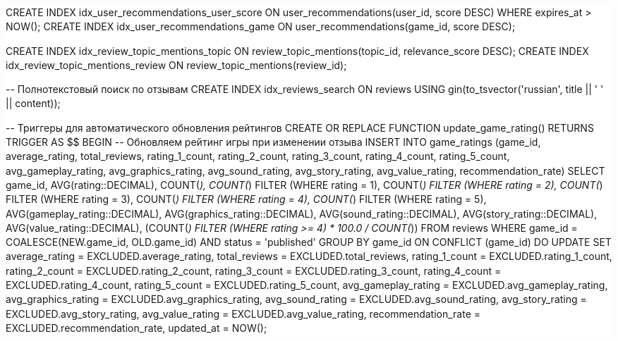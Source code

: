 CREATE INDEX idx_user_recommendations_user_score ON user_recommendations(user_id, score DESC) WHERE expires_at > NOW();
CREATE INDEX idx_user_recommendations_game ON user_recommendations(game_id, score DESC);

CREATE INDEX idx_review_topic_mentions_topic ON review_topic_mentions(topic_id, relevance_score DESC);
CREATE INDEX idx_review_topic_mentions_review ON review_topic_mentions(review_id);

-- Полнотекстовый поиск по отзывам
CREATE INDEX idx_reviews_search ON reviews USING gin(to_tsvector('russian', title || ' ' || content));

-- Триггеры для автоматического обновления рейтингов
CREATE OR REPLACE FUNCTION update_game_rating()
RETURNS TRIGGER AS $$
BEGIN
    -- Обновляем рейтинг игры при изменении отзыва
    INSERT INTO game_ratings (game_id, average_rating, total_reviews, 
                             rating_1_count, rating_2_count, rating_3_count, rating_4_count, rating_5_count,
                             avg_gameplay_rating, avg_graphics_rating, avg_sound_rating, avg_story_rating, avg_value_rating,
                             recommendation_rate)
    SELECT 
        game_id,
        AVG(rating::DECIMAL),
        COUNT(*),
        COUNT(*) FILTER (WHERE rating = 1),
        COUNT(*) FILTER (WHERE rating = 2),
        COUNT(*) FILTER (WHERE rating = 3),
        COUNT(*) FILTER (WHERE rating = 4),
        COUNT(*) FILTER (WHERE rating = 5),
        AVG(gameplay_rating::DECIMAL),
        AVG(graphics_rating::DECIMAL),
        AVG(sound_rating::DECIMAL),
        AVG(story_rating::DECIMAL),
        AVG(value_rating::DECIMAL),
        (COUNT(*) FILTER (WHERE rating >= 4) * 100.0 / COUNT(*))
    FROM reviews 
    WHERE game_id = COALESCE(NEW.game_id, OLD.game_id) AND status = 'published'
    GROUP BY game_id
    ON CONFLICT (game_id) 
    DO UPDATE SET
        average_rating = EXCLUDED.average_rating,
        total_reviews = EXCLUDED.total_reviews,
        rating_1_count = EXCLUDED.rating_1_count,
        rating_2_count = EXCLUDED.rating_2_count,
        rating_3_count = EXCLUDED.rating_3_count,
        rating_4_count = EXCLUDED.rating_4_count,
        rating_5_count = EXCLUDED.rating_5_count,
        avg_gameplay_rating = EXCLUDED.avg_gameplay_rating,
        avg_graphics_rating = EXCLUDED.avg_graphics_rating,
        avg_sound_rating = EXCLUDED.avg_sound_rating,
        avg_story_rating = EXCLUDED.avg_story_rating,
        avg_value_rating = EXCLUDED.avg_value_rating,
        recommendation_rate = EXCLUDED.recommendation_rate,
        updated_at = NOW();
    